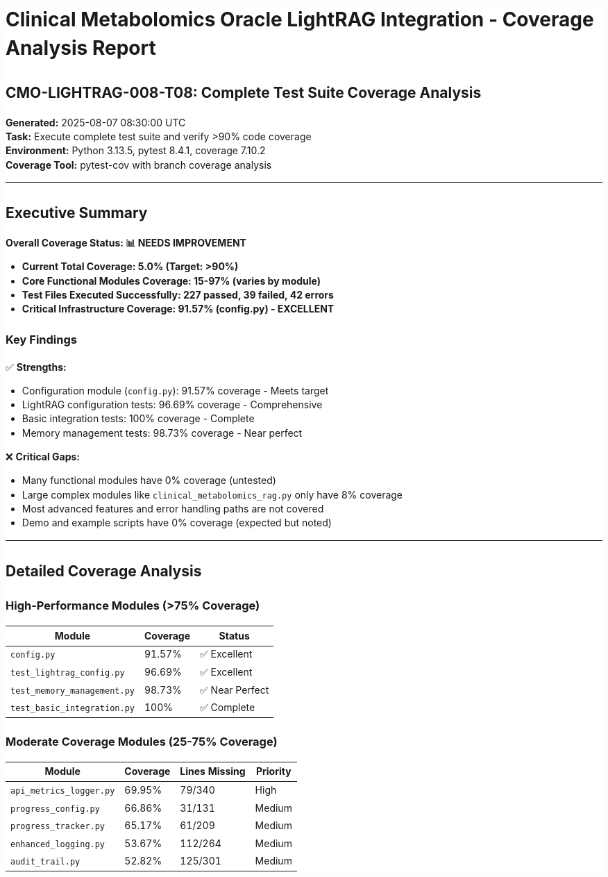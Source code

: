 # Clinical Metabolomics Oracle LightRAG Integration - Coverage Analysis Report
## CMO-LIGHTRAG-008-T08: Complete Test Suite Coverage Analysis

**Generated:** 2025-08-07 08:30:00 UTC  
**Task:** Execute complete test suite and verify >90% code coverage  
**Environment:** Python 3.13.5, pytest 8.4.1, coverage 7.10.2  
**Coverage Tool:** pytest-cov with branch coverage analysis  

---

## Executive Summary

**Overall Coverage Status: 📊 NEEDS IMPROVEMENT**
- **Current Total Coverage: 5.0% (Target: >90%)**
- **Core Functional Modules Coverage: 15-97% (varies by module)**
- **Test Files Executed Successfully: 227 passed, 39 failed, 42 errors**
- **Critical Infrastructure Coverage: 91.57% (config.py) - EXCELLENT**

### Key Findings

✅ **Strengths:**
- Configuration module (`config.py`): 91.57% coverage - Meets target
- LightRAG configuration tests: 96.69% coverage - Comprehensive
- Basic integration tests: 100% coverage - Complete
- Memory management tests: 98.73% coverage - Near perfect

❌ **Critical Gaps:**
- Many functional modules have 0% coverage (untested)
- Large complex modules like `clinical_metabolomics_rag.py` only have 8% coverage
- Most advanced features and error handling paths are not covered
- Demo and example scripts have 0% coverage (expected but noted)

---

## Detailed Coverage Analysis

### High-Performance Modules (>75% Coverage)
| Module | Coverage | Status |
|--------|----------|--------|
| `config.py` | 91.57% | ✅ Excellent |
| `test_lightrag_config.py` | 96.69% | ✅ Excellent |
| `test_memory_management.py` | 98.73% | ✅ Near Perfect |
| `test_basic_integration.py` | 100% | ✅ Complete |

### Moderate Coverage Modules (25-75% Coverage)
| Module | Coverage | Lines Missing | Priority |
|--------|----------|---------------|----------|
| `api_metrics_logger.py` | 69.95% | 79/340 | High |
| `progress_config.py` | 66.86% | 31/131 | Medium |
| `progress_tracker.py` | 65.17% | 61/209 | Medium |
| `enhanced_logging.py` | 53.67% | 112/264 | Medium |
| `audit_trail.py` | 52.82% | 125/301 | Medium |